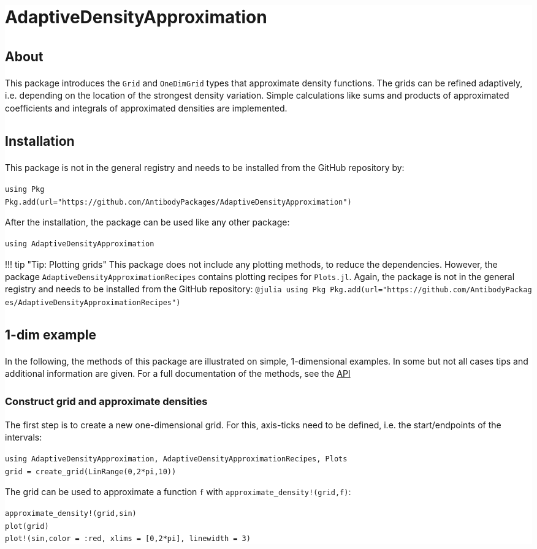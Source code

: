 # AdaptiveDensityApproximation

## About

This package introduces the `Grid` and `OneDimGrid` types that approximate density functions. The grids can be refined adaptively, i.e. depending on the  location of the strongest density variation. Simple calculations like sums and products of approximated coefficients and integrals of approximated densities are implemented.


## Installation

This package is not in the general registry and needs to be installed from the GitHub repository by:

```@julia
using Pkg
Pkg.add(url="https://github.com/AntibodyPackages/AdaptiveDensityApproximation")
```

After the installation, the package can be used like any other package:
```@example 1
using AdaptiveDensityApproximation
```

!!! tip "Tip: Plotting grids"
	This package does not include any plotting methods, to reduce the dependencies. However, the package `AdaptiveDensityApproximationRecipes` contains plotting recipes for `Plots.jl`. Again, the package is not in the general registry and needs to be installed from the GitHub repository:
	```@julia
	using Pkg
	Pkg.add(url="https://github.com/AntibodyPackages/AdaptiveDensityApproximationRecipes")
	```

## 1-dim example

In the following, the methods of this package are illustrated on simple, 1-dimensional examples. In some but not all cases tips and additional information are given. For a full documentation of the methods, see the [API](api.md)

### Construct grid and approximate densities

The first step is to create a new one-dimensional grid. For this, axis-ticks need to be defined, i.e. the start/endpoints of the intervals:
```@example 1
using AdaptiveDensityApproximation, AdaptiveDensityApproximationRecipes, Plots
grid = create_grid(LinRange(0,2*pi,10))
```

The grid can be used to approximate a function `f` with `approximate_density!(grid,f)`:

```@example 1
approximate_density!(grid,sin)
plot(grid)
plot!(sin,color = :red, xlims = [0,2*pi], linewidth = 3)
```
